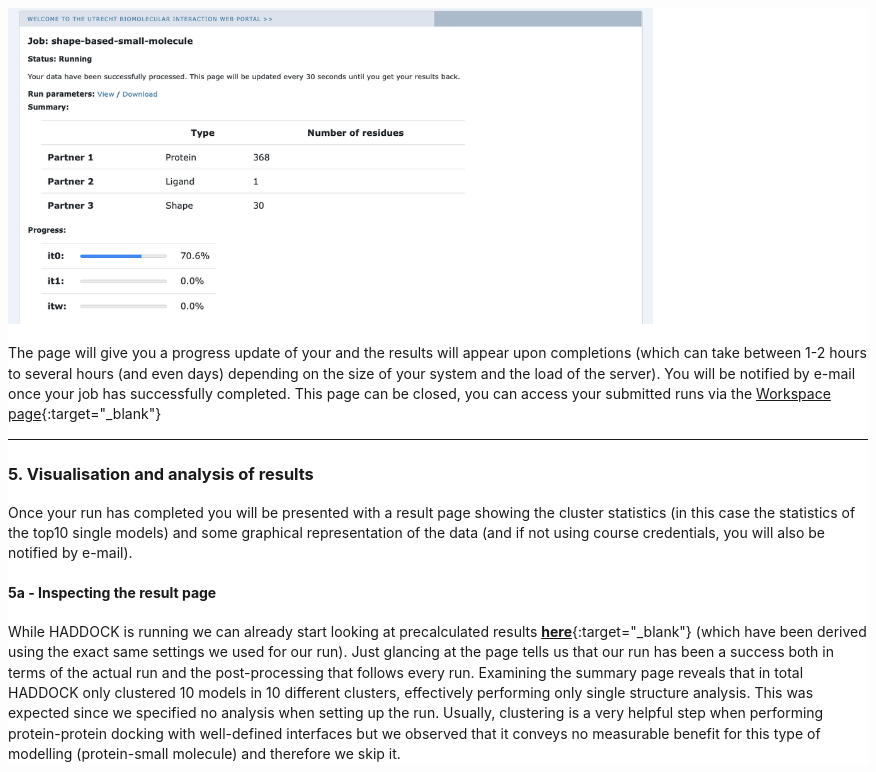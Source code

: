 <img width="75%" src="/education/HADDOCK24/shape-small-molecule/running.png">
</figure>

The page will give you a progress update of your and the results will appear upon completions (which can take between 1-2 hours to several hours (and even days) depending on the size of your system and the load of the server). You will be notified by e-mail once your job has successfully completed. This page can be closed, you can access your submitted runs via the [Workspace page](https://wenmr.science.uu.nl/haddock2.4/workspace){:target="_blank"}


<hr>

### 5. Visualisation and analysis of results


Once your run has completed you will be presented with a result page showing the cluster statistics (in this case the statistics of the top10 single models) and some graphical representation of the data (and if not using course credentials, you will also be notified by e-mail). 

#### 5a - Inspecting the result page

While HADDOCK is running we can already start looking at precalculated results [**here**](https://wenmr.science.uu.nl/haddock2.4/run/4242424242/76656-shape-based-small-molecule){:target="_blank"} (which have been derived using the exact
same settings we used for our run).
Just glancing at the page tells us that our run has been a success both in terms of the actual run and the post-processing
that follows every run. Examining the summary page reveals that in total HADDOCK only clustered 10 models in 10 different clusters,
effectively performing only single structure analysis. This was expected since we specified no analysis when setting up the run.
Usually, clustering is a very helpful step when performing protein-protein docking with well-defined interfaces but we
observed that it conveys no measurable benefit for this type of modelling (protein-small molecule) and therefore we skip it.
